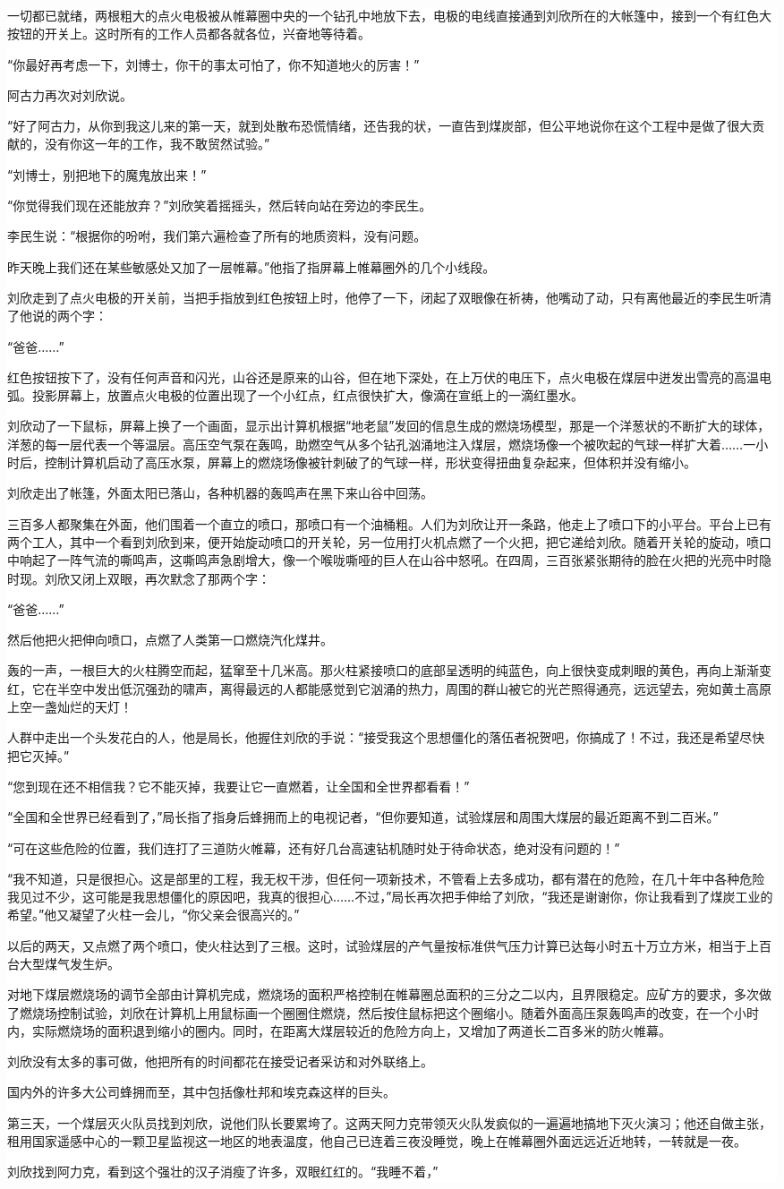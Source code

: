 一切都已就绪，两根粗大的点火电极被从帷幕圈中央的一个钻孔中地放下去，电极的电线直接通到刘欣所在的大帐篷中，接到一个有红色大按钮的开关上。这时所有的工作人员都各就各位，兴奋地等待着。

“你最好再考虑一下，刘博士，你干的事太可怕了，你不知道地火的厉害！”

阿古力再次对刘欣说。

“好了阿古力，从你到我这儿来的第一天，就到处散布恐慌情绪，还告我的状，一直告到煤炭部，但公平地说你在这个工程中是做了很大贡献的，没有你这一年的工作，我不敢贸然试验。”

“刘博士，别把地下的魔鬼放出来！”

“你觉得我们现在还能放弃？”刘欣笑着摇摇头，然后转向站在旁边的李民生。

李民生说：“根据你的吩咐，我们第六遍检查了所有的地质资料，没有问题。

昨天晚上我们还在某些敏感处又加了一层帷幕。”他指了指屏幕上帷幕圈外的几个小线段。

刘欣走到了点火电极的开关前，当把手指放到红色按钮上时，他停了一下，闭起了双眼像在祈祷，他嘴动了动，只有离他最近的李民生听清了他说的两个字：

“爸爸……”

红色按钮按下了，没有任何声音和闪光，山谷还是原来的山谷，但在地下深处，在上万伏的电压下，点火电极在煤层中迸发出雪亮的高温电弧。投影屏幕上，放置点火电极的位置出现了一个小红点，红点很快扩大，像滴在宣纸上的一滴红墨水。

刘欣动了一下鼠标，屏幕上换了一个画面，显示出计算机根据“地老鼠”发回的信息生成的燃烧场模型，那是一个洋葱状的不断扩大的球体，洋葱的每一层代表一个等温层。高压空气泵在轰鸣，助燃空气从多个钻孔汹涌地注入煤层，燃烧场像一个被吹起的气球一样扩大着……一小时后，控制计算机启动了高压水泵，屏幕上的燃烧场像被针刺破了的气球一样，形状变得扭曲复杂起来，但体积并没有缩小。

刘欣走出了帐篷，外面太阳已落山，各种机器的轰鸣声在黑下来山谷中回荡。

三百多人都聚集在外面，他们围着一个直立的喷口，那喷口有一个油桶粗。人们为刘欣让开一条路，他走上了喷口下的小平台。平台上已有两个工人，其中一个看到刘欣到来，便开始旋动喷口的开关轮，另一位用打火机点燃了一个火把，把它递给刘欣。随着开关轮的旋动，喷口中响起了一阵气流的嘶鸣声，这嘶鸣声急剧增大，像一个喉咙嘶哑的巨人在山谷中怒吼。在四周，三百张紧张期待的脸在火把的光亮中时隐时现。刘欣又闭上双眼，再次默念了那两个字：

“爸爸……”

然后他把火把伸向喷口，点燃了人类第一口燃烧汽化煤井。

轰的一声，一根巨大的火柱腾空而起，猛窜至十几米高。那火柱紧接喷口的底部呈透明的纯蓝色，向上很快变成刺眼的黄色，再向上渐渐变红，它在半空中发出低沉强劲的啸声，离得最远的人都能感觉到它汹涌的热力，周围的群山被它的光芒照得通亮，远远望去，宛如黄土高原上空一盏灿烂的天灯！

人群中走出一个头发花白的人，他是局长，他握住刘欣的手说：“接受我这个思想僵化的落伍者祝贺吧，你搞成了！不过，我还是希望尽快把它灭掉。”

“您到现在还不相信我？它不能灭掉，我要让它一直燃着，让全国和全世界都看看！”

“全国和全世界已经看到了，”局长指了指身后蜂拥而上的电视记者，“但你要知道，试验煤层和周围大煤层的最近距离不到二百米。”

“可在这些危险的位置，我们连打了三道防火帷幕，还有好几台高速钻机随时处于待命状态，绝对没有问题的！”

“我不知道，只是很担心。这是部里的工程，我无权干涉，但任何一项新技术，不管看上去多成功，都有潜在的危险，在几十年中各种危险我见过不少，这可能是我思想僵化的原因吧，我真的很担心……不过，”局长再次把手伸给了刘欣，“我还是谢谢你，你让我看到了煤炭工业的希望。”他又凝望了火柱一会儿，“你父亲会很高兴的。”

以后的两天，又点燃了两个喷口，使火柱达到了三根。这时，试验煤层的产气量按标准供气压力计算已达每小时五十万立方米，相当于上百台大型煤气发生炉。

对地下煤层燃烧场的调节全部由计算机完成，燃烧场的面积严格控制在帷幕圈总面积的三分之二以内，且界限稳定。应矿方的要求，多次做了燃烧场控制试验，刘欣在计算机上用鼠标画一个圈圈住燃烧，然后按住鼠标把这个圈缩小。随着外面高压泵轰鸣声的改变，在一个小时内，实际燃烧场的面积退到缩小的圈内。同时，在距离大煤层较近的危险方向上，又增加了两道长二百多米的防火帷幕。

刘欣没有太多的事可做，他把所有的时间都花在接受记者采访和对外联络上。

国内外的许多大公司蜂拥而至，其中包括像杜邦和埃克森这样的巨头。

第三天，一个煤层灭火队员找到刘欣，说他们队长要累垮了。这两天阿力克带领灭火队发疯似的一遍遍地搞地下灭火演习；他还自做主张，租用国家遥感中心的一颗卫星监视这一地区的地表温度，他自己已连着三夜没睡觉，晚上在帷幕圈外面远远近近地转，一转就是一夜。

刘欣找到阿力克，看到这个强壮的汉子消瘦了许多，双眼红红的。“我睡不着，”
